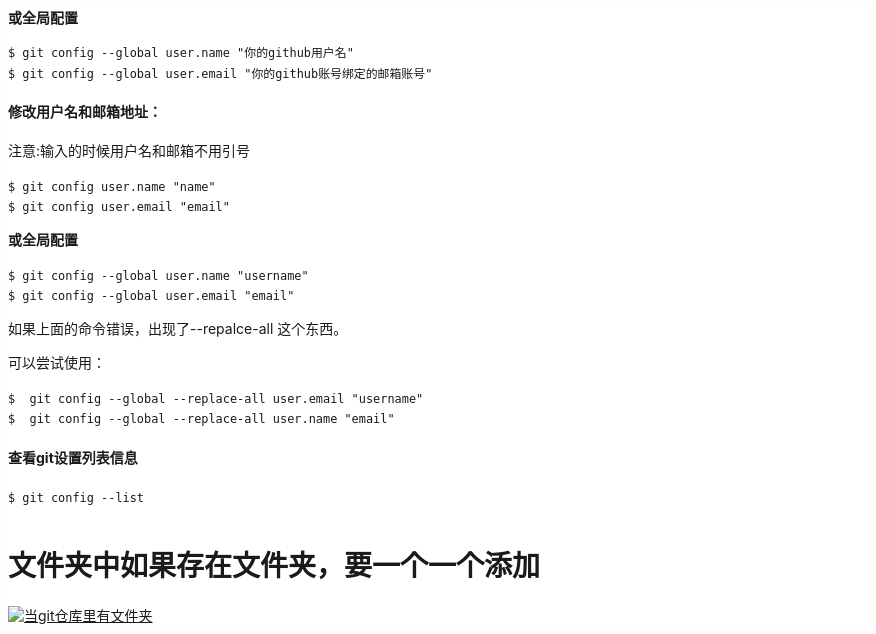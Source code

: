 **或全局配置**

```
$ git config --global user.name "你的github用户名"
$ git config --global user.email "你的github账号绑定的邮箱账号"
```

#### 修改用户名和邮箱地址：

注意:输入的时候用户名和邮箱不用引号

```
$ git config user.name "name"
$ git config user.email "email"
```

**或全局配置**

```
$ git config --global user.name "username"
$ git config --global user.email "email"
```

如果上面的命令错误，出现了--repalce-all 这个东西。

可以尝试使用：

```
$  git config --global --replace-all user.email "username" 
$  git config --global --replace-all user.name "email"
```

#### 查看git设置列表信息

```
$ git config --list 
```

# 文件夹中如果存在文件夹，要一个一个添加

[![当git仓库里有文件夹]()](https://github.com/Jade-Ting/note/blob/master/git.md)